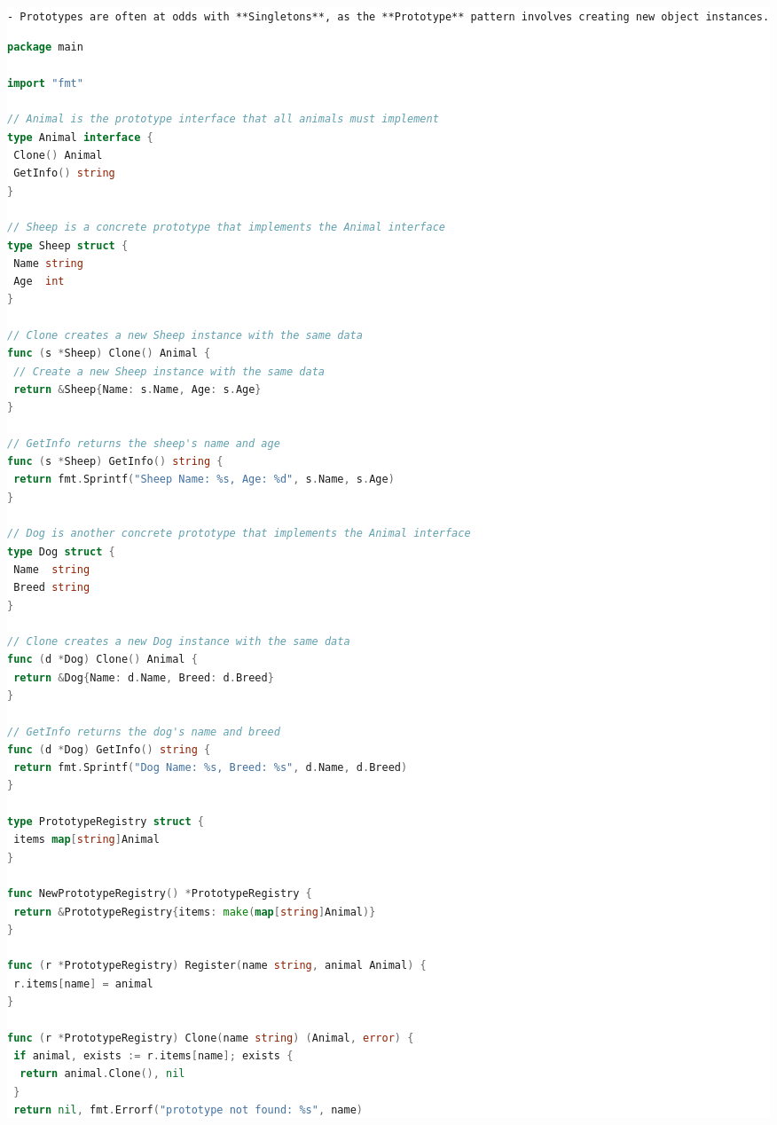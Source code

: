     - Prototypes are often at odds with **Singletons**, as the **Prototype** pattern involves creating new object instances.

```go
package main

import "fmt"

// Animal is the prototype interface that all animals must implement
type Animal interface {
 Clone() Animal
 GetInfo() string
}

// Sheep is a concrete prototype that implements the Animal interface
type Sheep struct {
 Name string
 Age  int
}

// Clone creates a new Sheep instance with the same data
func (s *Sheep) Clone() Animal {
 // Create a new Sheep instance with the same data
 return &Sheep{Name: s.Name, Age: s.Age}
}

// GetInfo returns the sheep's name and age
func (s *Sheep) GetInfo() string {
 return fmt.Sprintf("Sheep Name: %s, Age: %d", s.Name, s.Age)
}

// Dog is another concrete prototype that implements the Animal interface
type Dog struct {
 Name  string
 Breed string
}

// Clone creates a new Dog instance with the same data
func (d *Dog) Clone() Animal {
 return &Dog{Name: d.Name, Breed: d.Breed}
}

// GetInfo returns the dog's name and breed
func (d *Dog) GetInfo() string {
 return fmt.Sprintf("Dog Name: %s, Breed: %s", d.Name, d.Breed)
}

type PrototypeRegistry struct {
 items map[string]Animal
}

func NewPrototypeRegistry() *PrototypeRegistry {
 return &PrototypeRegistry{items: make(map[string]Animal)}
}

func (r *PrototypeRegistry) Register(name string, animal Animal) {
 r.items[name] = animal
}

func (r *PrototypeRegistry) Clone(name string) (Animal, error) {
 if animal, exists := r.items[name]; exists {
  return animal.Clone(), nil
 }
 return nil, fmt.Errorf("prototype not found: %s", name)
```